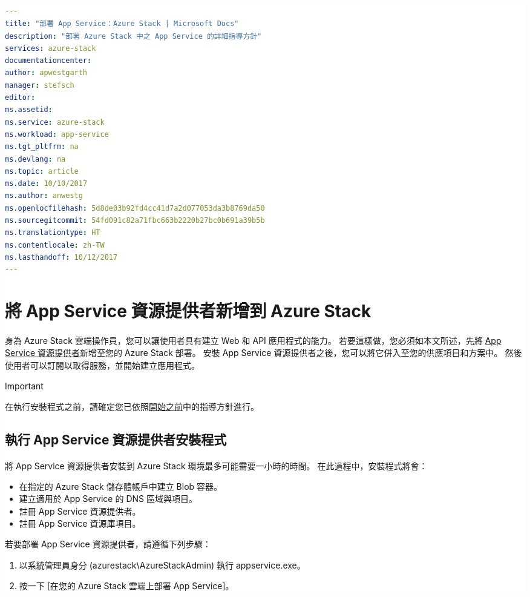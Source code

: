 ```yaml
---
title: "部署 App Service：Azure Stack | Microsoft Docs"
description: "部署 Azure Stack 中之 App Service 的詳細指導方針"
services: azure-stack
documentationcenter: 
author: apwestgarth
manager: stefsch
editor: 
ms.assetid: 
ms.service: azure-stack
ms.workload: app-service
ms.tgt_pltfrm: na
ms.devlang: na
ms.topic: article
ms.date: 10/10/2017
ms.author: anwestg
ms.openlocfilehash: 5d8de03b92fd4cc41d7a2d077053da3b8769da50
ms.sourcegitcommit: 54fd091c82a71fbc663b2220b27bc0b691a39b5b
ms.translationtype: HT
ms.contentlocale: zh-TW
ms.lasthandoff: 10/12/2017
---
```

# <a name="add-an-app-service-resource-provider-to-azure-stack"></a>將 App Service 資源提供者新增到 Azure Stack

身為 Azure Stack 雲端操作員，您可以讓使用者具有建立 Web 和 API 應用程式的能力。 若要這樣做，您必須如本文所述，先將 [App Service 資源提供者](azure-stack-app-service-overview.md)新增至您的 Azure Stack 部署。 安裝 App Service 資源提供者之後，您可以將它併入至您的供應項目和方案中。 然後使用者可以訂閱以取得服務，並開始建立應用程式。

> [!IMPORTANT]
> 在執行安裝程式之前，請確定您已依照[開始之前](azure-stack-app-service-before-you-get-started.md)中的指導方針進行。
> 
>



## <a name="run-the-app-service-resource-provider-installer"></a>執行 App Service 資源提供者安裝程式

將 App Service 資源提供者安裝到 Azure Stack 環境最多可能需要一小時的時間。 在此過程中，安裝程式將會：

* 在指定的 Azure Stack 儲存體帳戶中建立 Blob 容器。
* 建立適用於 App Service 的 DNS 區域與項目。
* 註冊 App Service 資源提供者。
* 註冊 App Service 資源庫項目。

若要部署 App Service 資源提供者，請遵循下列步驟：

1. 以系統管理員身分 (azurestack\AzureStackAdmin) 執行 appservice.exe。

2. 按一下 [在您的 Azure Stack 雲端上部署 App Service]。


[Azure_Stack_App_Service_preview_installer]: http://go.microsoft.com/fwlink/?LinkID=717531
[App_Service_Deployment]: http://go.microsoft.com/fwlink/?LinkId=723982
[AppServiceHelperScripts]: http://go.microsoft.com/fwlink/?LinkId=733525